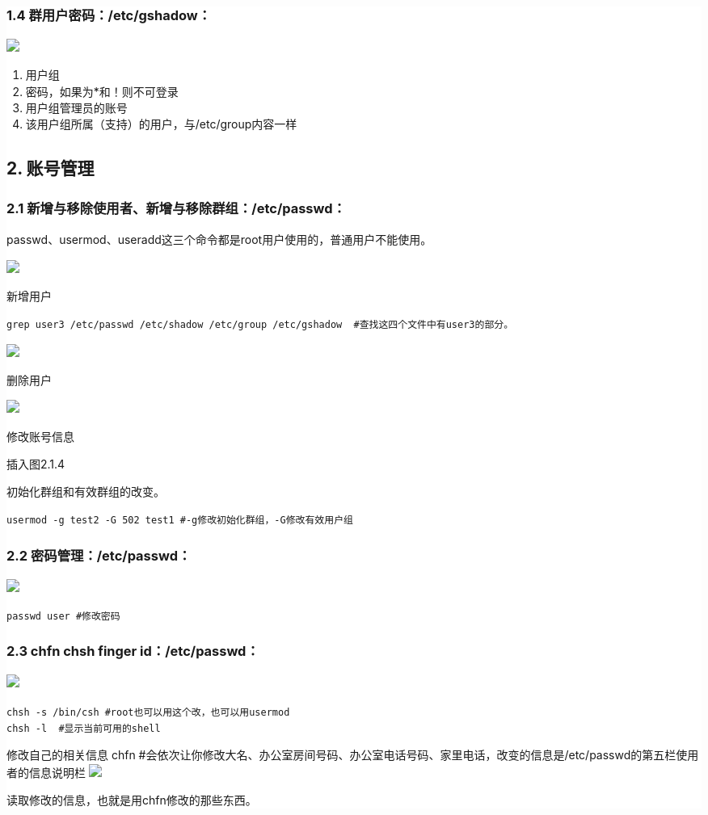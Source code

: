 


<h3 id="1.4">1.4 <span id="jump1.4">群用户密码：/etc/gshadow：</span></h3>

![](https://i.imgur.com/36ITrRf.png)

1. 用户组
2. 密码，如果为*和！则不可登录
3. 用户组管理员的账号
4. 该用户组所属（支持）的用户，与/etc/group内容一样

<h2 id="2">2. <span id="jump2">账号管理</span></h2>

<h3 id="2.1">2.1 <span id="jump2.1">新增与移除使用者、新增与移除群组：/etc/passwd：</span></h3>

passwd、usermod、useradd这三个命令都是root用户使用的，普通用户不能使用。

![](https://i.imgur.com/NhlDvUT.png)

新增用户

    grep user3 /etc/passwd /etc/shadow /etc/group /etc/gshadow  #查找这四个文件中有user3的部分。

![](https://i.imgur.com/ebAlAwI.png)

删除用户


![](https://i.imgur.com/zLqXopc.png)

修改账号信息

插入图2.1.4

初始化群组和有效群组的改变。

    usermod -g test2 -G 502 test1 #-g修改初始化群组，-G修改有效用户组

<h3 id="2.2">2.2 <span id="jump2.2">密码管理：/etc/passwd：</span></h3>

![](https://i.imgur.com/0oMgzgh.png)

    passwd user #修改密码




<h3 id="2.3">2.3 <span id="jump2.3">chfn chsh finger id：/etc/passwd：</span></h3>

![](https://i.imgur.com/LywX8v2.png)

    chsh -s /bin/csh #root也可以用这个改，也可以用usermod
    chsh -l  #显示当前可用的shell

修改自己的相关信息
    chfn #会依次让你修改大名、办公室房间号码、办公室电话号码、家里电话，改变的信息是/etc/passwd的第五栏使用者的信息说明栏
![](https://i.imgur.com/yoJIvYp.png)

读取修改的信息，也就是用chfn修改的那些东西。
